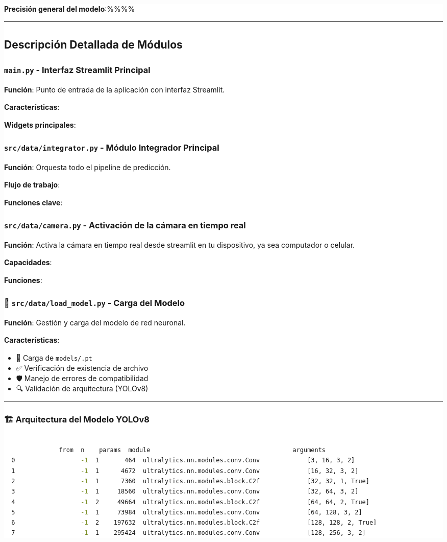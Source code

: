 **Precisión general del modelo**:%%%%

---

## Descripción Detallada de Módulos

### `main.py` - Interfaz Streamlit Principal
**Función**: Punto de entrada de la aplicación con interfaz Streamlit.

**Características**:


**Widgets principales**:


### `src/data/integrator.py` - Módulo Integrador Principal
**Función**: Orquesta todo el pipeline de predicción.

**Flujo de trabajo**:


**Funciones clave**:


### `src/data/camera.py` - Activación de la cámara en tiempo real
**Función**: Activa la cámara en tiempo real desde streamlit en tu dispositivo, ya sea computador o celular.

**Capacidades**:


**Funciones**:



### 🤖 `src/data/load_model.py` - Carga del Modelo
**Función**: Gestión y carga del modelo de red neuronal.

**Características**:
- 📂 Carga de `models/.pt`
- ✅ Verificación de existencia de archivo
- 🛡️ Manejo de errores de compatibilidad
- 🔍 Validación de arquitectura (YOLOv8)

---

### 🏗️ Arquitectura del Modelo YOLOv8

```bash

               from  n    params  module                                       arguments                     
  0                  -1  1       464  ultralytics.nn.modules.conv.Conv             [3, 16, 3, 2]                 
  1                  -1  1      4672  ultralytics.nn.modules.conv.Conv             [16, 32, 3, 2]                
  2                  -1  1      7360  ultralytics.nn.modules.block.C2f             [32, 32, 1, True]             
  3                  -1  1     18560  ultralytics.nn.modules.conv.Conv             [32, 64, 3, 2]                
  4                  -1  2     49664  ultralytics.nn.modules.block.C2f             [64, 64, 2, True]             
  5                  -1  1     73984  ultralytics.nn.modules.conv.Conv             [64, 128, 3, 2]               
  6                  -1  2    197632  ultralytics.nn.modules.block.C2f             [128, 128, 2, True]           
  7                  -1  1    295424  ultralytics.nn.modules.conv.Conv             [128, 256, 3, 2]              
```